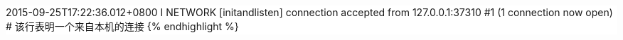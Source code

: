 </span><span class="lit">2015</span><span class="pun">-</span><span class="lit">09</span><span class="pun">-</span><span class="lit">25T17</span><span class="pun">:</span><span class="lit">22</span><span class="pun">:</span><span class="lit">36.012</span><span class="pun">+</span><span class="lit">0800</span><span class="pln"> I NETWORK  </span><span class="pun">[</span><span class="pln">initandlisten</span><span class="pun">]</span><span class="pln"> connection accepted </span><span class="kwd">from</span><span class="pln"> </span><span class="lit">127.0</span><span class="pun">.</span><span class="lit">0.1</span><span class="pun">:</span><span class="lit">37310</span><span class="pln"> </span><span class="com">#1 (1 connection now open)  # 该行表明一个来自本机的连接</span><span class="pln">
</span>{% endhighlight %}

